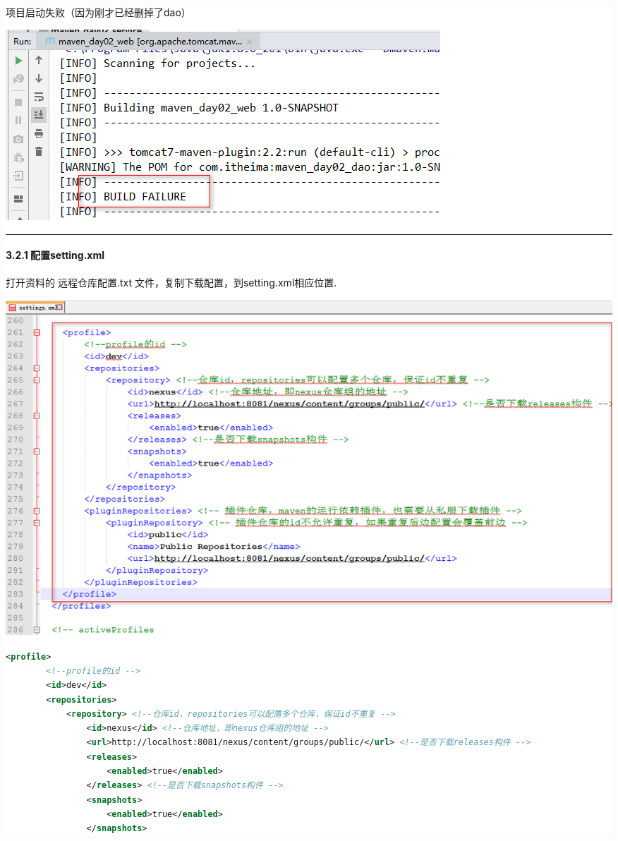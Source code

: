项目启动失败（因为刚才已经删掉了dao）

![1553667514506](assets/1553667514506.png)

---

#### 3.2.1 配置setting.xml

打开资料的 远程仓库配置.txt 文件，复制下载配置，到setting.xml相应位置.

![1553668757858](assets/1553668757858.png)

```xml
<profile> 
		<!--profile的id -->
		<id>dev</id>
		<repositories>
			<repository> <!--仓库id，repositories可以配置多个仓库，保证id不重复 -->
				<id>nexus</id> <!--仓库地址，即nexus仓库组的地址 -->
				<url>http://localhost:8081/nexus/content/groups/public/</url> <!--是否下载releases构件 -->
				<releases>
					<enabled>true</enabled>
				</releases> <!--是否下载snapshots构件 -->
				<snapshots>
					<enabled>true</enabled>
				</snapshots>
```